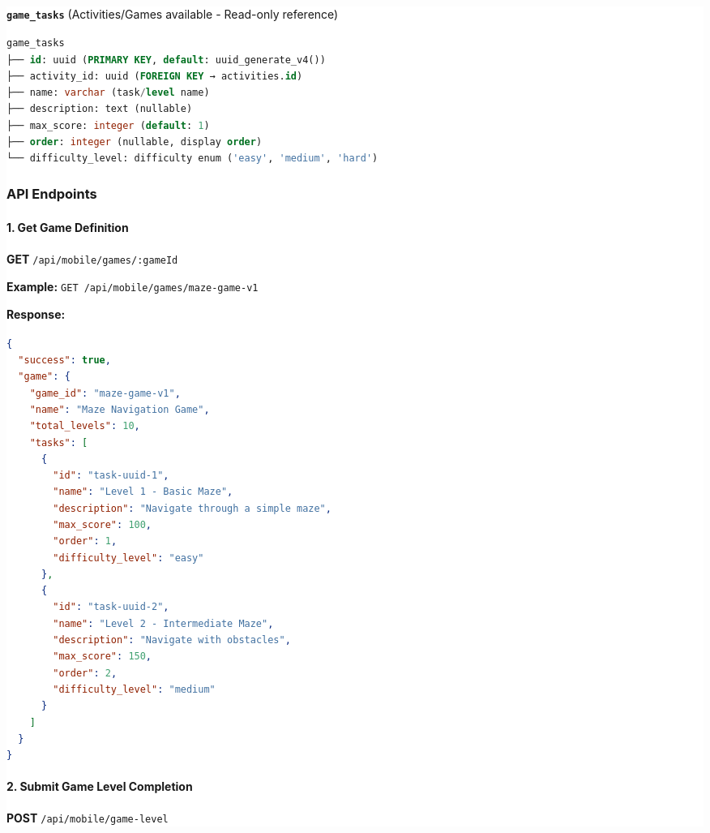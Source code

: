 **`game_tasks`** (Activities/Games available - Read-only reference)
```sql
game_tasks
├── id: uuid (PRIMARY KEY, default: uuid_generate_v4())
├── activity_id: uuid (FOREIGN KEY → activities.id)
├── name: varchar (task/level name)
├── description: text (nullable)
├── max_score: integer (default: 1)
├── order: integer (nullable, display order)
└── difficulty_level: difficulty enum ('easy', 'medium', 'hard')
```

### API Endpoints

#### 1. Get Game Definition

**GET** `/api/mobile/games/:gameId`

**Example:** `GET /api/mobile/games/maze-game-v1`

**Response:**
```json
{
  "success": true,
  "game": {
    "game_id": "maze-game-v1",
    "name": "Maze Navigation Game",
    "total_levels": 10,
    "tasks": [
      {
        "id": "task-uuid-1",
        "name": "Level 1 - Basic Maze",
        "description": "Navigate through a simple maze",
        "max_score": 100,
        "order": 1,
        "difficulty_level": "easy"
      },
      {
        "id": "task-uuid-2",
        "name": "Level 2 - Intermediate Maze",
        "description": "Navigate with obstacles",
        "max_score": 150,
        "order": 2,
        "difficulty_level": "medium"
      }
    ]
  }
}
```

#### 2. Submit Game Level Completion

**POST** `/api/mobile/game-level`
